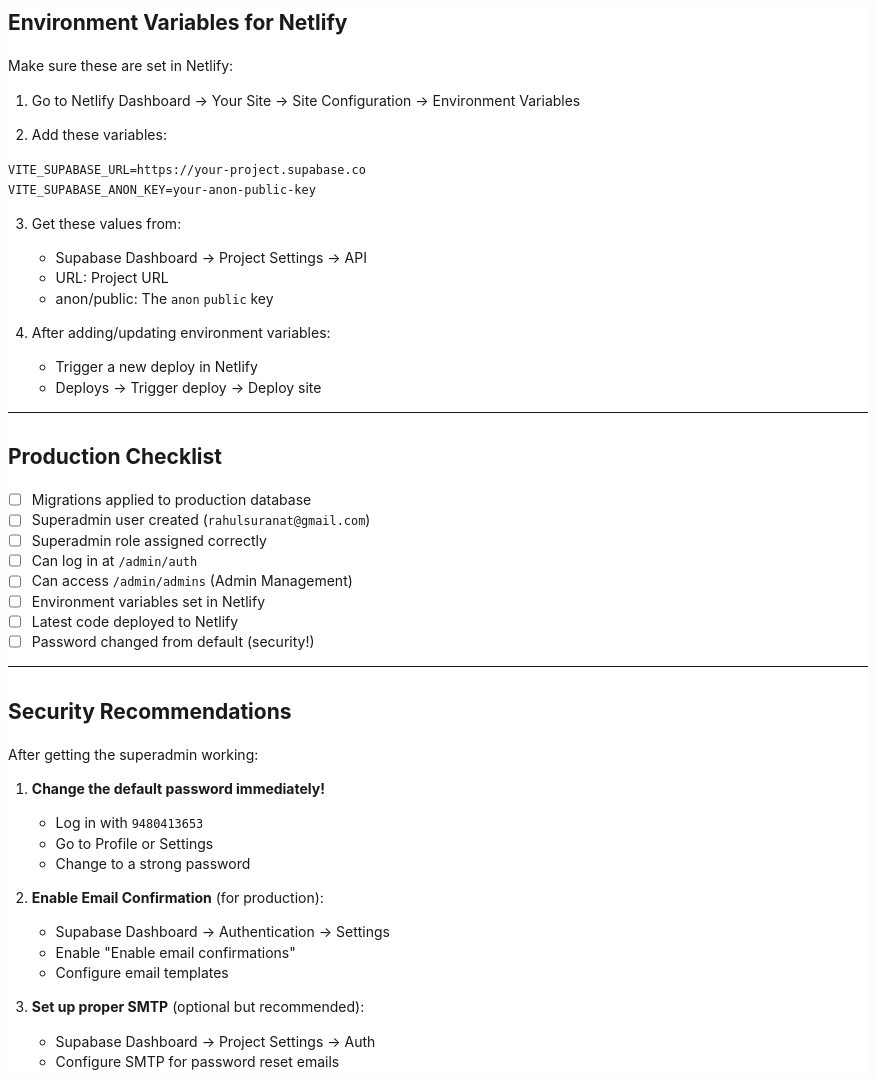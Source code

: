 
## Environment Variables for Netlify

Make sure these are set in Netlify:

1. Go to Netlify Dashboard → Your Site → Site Configuration → Environment Variables

2. Add these variables:

```
VITE_SUPABASE_URL=https://your-project.supabase.co
VITE_SUPABASE_ANON_KEY=your-anon-public-key
```

3. Get these values from:
   - Supabase Dashboard → Project Settings → API
   - URL: Project URL
   - anon/public: The `anon` `public` key

4. After adding/updating environment variables:
   - Trigger a new deploy in Netlify
   - Deploys → Trigger deploy → Deploy site

---

## Production Checklist

- [ ] Migrations applied to production database
- [ ] Superadmin user created (`rahulsuranat@gmail.com`)
- [ ] Superadmin role assigned correctly
- [ ] Can log in at `/admin/auth`
- [ ] Can access `/admin/admins` (Admin Management)
- [ ] Environment variables set in Netlify
- [ ] Latest code deployed to Netlify
- [ ] Password changed from default (security!)

---

## Security Recommendations

After getting the superadmin working:

1. **Change the default password immediately!**
   - Log in with `9480413653`
   - Go to Profile or Settings
   - Change to a strong password

2. **Enable Email Confirmation** (for production):
   - Supabase Dashboard → Authentication → Settings
   - Enable "Enable email confirmations"
   - Configure email templates

3. **Set up proper SMTP** (optional but recommended):
   - Supabase Dashboard → Project Settings → Auth
   - Configure SMTP for password reset emails
